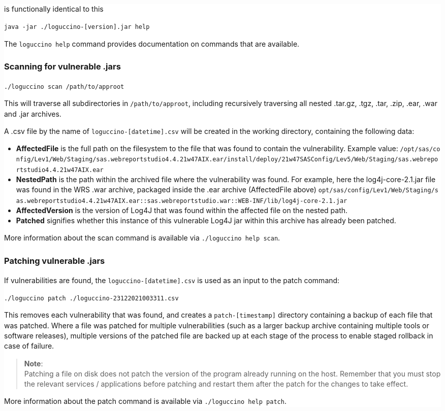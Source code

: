 is functionally identical to this

```
java -jar ./loguccino-[version].jar help
```

The `loguccino help` command provides documentation on commands that are available.

### Scanning for vulnerable .jars

```
./loguccino scan /path/to/approot 
```

This will traverse all subdirectories in `/path/to/approot`, including recursively traversing all nested .tar.gz, .tgz, .tar, .zip, .ear, .war and .jar archives.

A .csv file by the name of `loguccino-[datetime].csv` will be created in the working directory, containing the following data:

- **AffectedFile** is the full path on the filesystem to the file that was found to contain the vulnerability. Example value: 
`/opt/sas/config/Lev1/Web/Staging/sas.webreportstudio4.4.21w47AIX.ear/install/deploy/21w47SASConfig/Lev5/Web/Staging/sas.webreportstudio4.4.21w47AIX.ear`
- **NestedPath** is the path within the archived file where the vulnerability was found. For example, here the log4j-core-2.1.jar file was found in the WRS .war archive, packaged inside the .ear archive (AffectedFile above)
`opt/sas/config/Lev1/Web/Staging/sas.webreportstudio4.4.21w47AIX.ear::sas.webreportstudio.war::WEB-INF/lib/log4j-core-2.1.jar`
- **AffectedVersion** is the version of Log4J that was found within the affected file  on the nested path.
- **Patched** signifies whether this instance of this vulnerable Log4J jar within this archive has already been patched.

More information about the scan command is available via `./loguccino help scan`.

### Patching vulnerable .jars

If vulnerabilities are found, the `loguccino-[datetime].csv` is used as an input to the patch command:

```
./loguccino patch ./loguccino-23122021003311.csv
```

This removes each vulnerability that was found, and creates a `patch-[timestamp]` directory containing a backup of each file that was patched. Where a file was patched for multiple vulnerabilities (such as a larger backup archive containing multiple tools or software releases), multiple versions of the patched file are backed up at each stage of the process to enable staged rollback in case of failure.

> **Note**:  
> Patching a file on disk does not patch the version of the program already running on the host. Remember that you must stop the relevant services / applications before patching and restart them after the patch for the changes to take effect.

More information about the patch command is available via `./loguccino help patch`.
